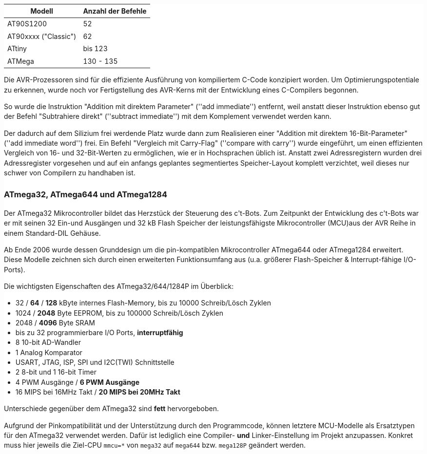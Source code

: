 | Modell               | Anzahl der Befehle |
| -------------------- | ------------------ |
| AT90S1200            | 52                 |
| AT90xxxx ("Classic") | 62                 |
| ATtiny               | bis 123            |
| ATMega               | 130 - 135          |

Die AVR-Prozessoren sind für die effiziente Ausführung von kompiliertem C-Code konzipiert worden.
Um Optimierungspotentiale zu erkennen, wurde noch vor Fertigstellung des AVR-Kerns mit der Entwicklung eines C-Compilers begonnen.

So wurde die Instruktion "Addition mit direktem Parameter" (''add immediate'') entfernt, weil anstatt dieser Instruktion ebenso gut der Befehl "Subtrahiere direkt" (''subtract immediate'') mit dem Komplement verwendet werden kann.

Der dadurch auf dem Silizium frei werdende Platz wurde dann zum Realisieren einer "Addition mit direktem 16-Bit-Parameter" (''add immediate word'') frei.
Ein Befehl "Vergleich mit Carry-Flag" (''compare with carry'') wurde eingeführt, um einen effizienten Vergleich von 16- und 32-Bit-Werten zu ermöglichen, wie er in Hochsprachen üblich ist.
Anstatt zwei Adressregistern wurden drei Adressregister vorgesehen und auf ein anfangs geplantes segmentiertes Speicher-Layout komplett verzichtet, weil dieses nur schwer von Compilern zu handhaben ist.


### ATmega32, ATmega644 und ATmega1284

Der ATmega32 Mikrocontroller bildet das Herzstück der Steuerung des c't-Bots.
Zum Zeitpunkt der Entwicklung des c't-Bots war er mit seinen 32 Ein-und Ausgängen und 32 kB Flash Speicher der leistungsfähigste Mikrocontroller (MCU)aus der AVR Reihe in einem Standard-DIL Gehäuse.

Ab Ende 2006 wurde dessen Grunddesign um die pin-kompatiblen Mikrocontroller ATmega644 oder ATmega1284 erweitert.
Diese Modelle zeichnen sich durch einen erweiterten Funktionsumfang aus (u.a. größerer Flash-Speicher & Interrupt-fähige I/O-Ports).

Die wichtigsten Eigenschaften des ATmega32/644/1284P im Überblick:

* 32 / **64** / **128** kByte internes Flash-Memory, bis zu 10000 Schreib/Lösch Zyklen
* 1024 / **2048** Byte EEPROM, bis zu 100000 Schreib/Lösch Zyklen
* 2048 / **4096** Byte SRAM
* bis zu 32 programmierbare I/O Ports, **interruptfähig**
* 8 10-bit AD-Wandler
* 1 Analog Komparator
* USART, JTAG, ISP, SPI und I2C(TWI) Schnittstelle
* 2 8-bit und 1 16-bit Timer
* 4 PWM Ausgänge / **6 PWM Ausgänge**
* 16 MIPS bei 16MHz Takt / **20 MIPS bei 20MHz Takt**

Unterschiede gegenüber dem ATmega32 sind **fett** hervorgeboben.

Aufgrund der Pinkompatibilität und der Unterstützung durch den Programmcode, können letztere MCU-Modelle als Ersatztypen für den ATmega32 verwendet werden.
Dafür ist lediglich eine Compiler- **und** Linker-Einstellung im Projekt anzupassen.
Konkret muss hier jeweils die Ziel-CPU `mmcu=*` von `mega32` auf `mega644` bzw. `mega128P` geändert werden.
